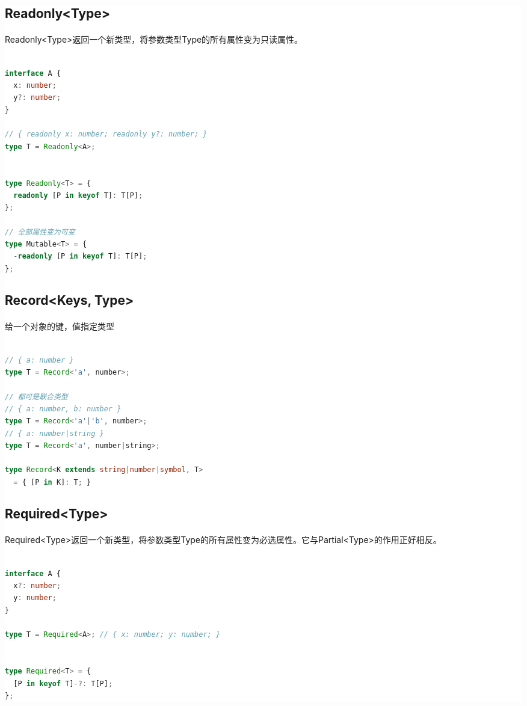 ## Readonly&lt;Type&gt;

Readonly&lt;Type&gt;返回一个新类型，将参数类型Type的所有属性变为只读属性。

```TypeScript

interface A {
  x: number;
  y?: number;
}

// { readonly x: number; readonly y?: number; }
type T = Readonly<A>;


type Readonly<T> = {
  readonly [P in keyof T]: T[P];
};

// 全部属性变为可变
type Mutable<T> = {
  -readonly [P in keyof T]: T[P];
};
```

## Record&lt;Keys, Type&gt;

给一个对象的键，值指定类型

```TypeScript

// { a: number }
type T = Record<'a', number>;

// 都可是联合类型
// { a: number, b: number }
type T = Record<'a'|'b', number>;
// { a: number|string }
type T = Record<'a', number|string>;

type Record<K extends string|number|symbol, T>
  = { [P in K]: T; }
```

## Required&lt;Type&gt;

Required&lt;Type&gt;返回一个新类型，将参数类型Type的所有属性变为必选属性。它与Partial&lt;Type&gt;的作用正好相反。

```TypeScript

interface A {
  x?: number;
  y: number;
}

type T = Required<A>; // { x: number; y: number; }


type Required<T> = {
  [P in keyof T]-?: T[P];
};

```


  [P in K]: T[P];